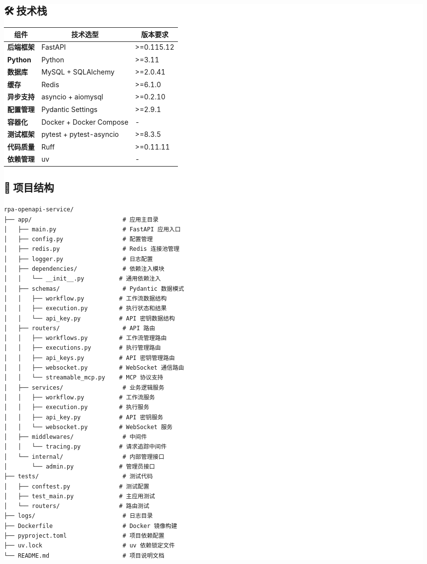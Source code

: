 ## 🛠 技术栈

| 组件 | 技术选型 | 版本要求 |
|------|----------|----------|
| **后端框架** | FastAPI | >=0.115.12 |
| **Python** | Python | >=3.11 |
| **数据库** | MySQL + SQLAlchemy | >=2.0.41 |
| **缓存** | Redis | >=6.1.0 |
| **异步支持** | asyncio + aiomysql | >=0.2.10 |
| **配置管理** | Pydantic Settings | >=2.9.1 |
| **容器化** | Docker + Docker Compose | - |
| **测试框架** | pytest + pytest-asyncio | >=8.3.5 |
| **代码质量** | Ruff | >=0.11.11 |
| **依赖管理** | uv | - |

## 📁 项目结构

```
rpa-openapi-service/
├── app/                          # 应用主目录
│   ├── main.py                   # FastAPI 应用入口
│   ├── config.py                 # 配置管理
│   ├── redis.py                  # Redis 连接池管理
│   ├── logger.py                 # 日志配置
│   ├── dependencies/             # 依赖注入模块
│   │   └── __init__.py          # 通用依赖注入
│   ├── schemas/                  # Pydantic 数据模式
│   │   ├── workflow.py          # 工作流数据结构
│   │   ├── execution.py         # 执行状态和结果
│   │   └── api_key.py           # API 密钥数据结构
│   ├── routers/                  # API 路由
│   │   ├── workflows.py         # 工作流管理路由
│   │   ├── executions.py        # 执行管理路由
│   │   ├── api_keys.py          # API 密钥管理路由
│   │   ├── websocket.py         # WebSocket 通信路由
│   │   └── streamable_mcp.py    # MCP 协议支持
│   ├── services/                 # 业务逻辑服务
│   │   ├── workflow.py          # 工作流服务
│   │   ├── execution.py         # 执行服务
│   │   ├── api_key.py           # API 密钥服务
│   │   └── websocket.py         # WebSocket 服务
│   ├── middlewares/              # 中间件
│   │   └── tracing.py           # 请求追踪中间件
│   └── internal/                 # 内部管理接口
│       └── admin.py             # 管理员接口
├── tests/                        # 测试代码
│   ├── conftest.py              # 测试配置
│   ├── test_main.py             # 主应用测试
│   └── routers/                 # 路由测试
├── logs/                         # 日志目录
├── Dockerfile                    # Docker 镜像构建
├── pyproject.toml                # 项目依赖配置
├── uv.lock                       # uv 依赖锁定文件
└── README.md                     # 项目说明文档
```
